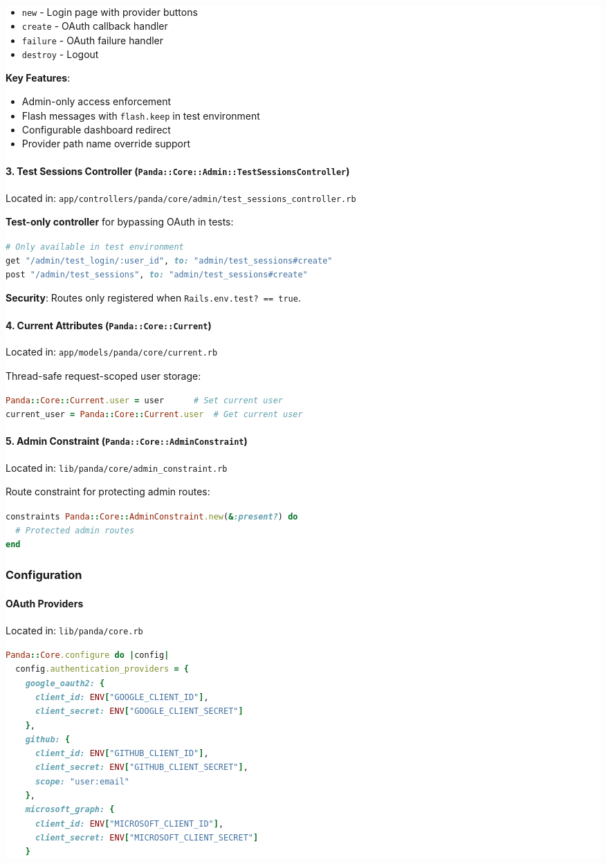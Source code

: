 - `new` - Login page with provider buttons
- `create` - OAuth callback handler
- `failure` - OAuth failure handler
- `destroy` - Logout

**Key Features**:
- Admin-only access enforcement
- Flash messages with `flash.keep` in test environment
- Configurable dashboard redirect
- Provider path name override support

#### 3. Test Sessions Controller (`Panda::Core::Admin::TestSessionsController`)

Located in: `app/controllers/panda/core/admin/test_sessions_controller.rb`

**Test-only controller** for bypassing OAuth in tests:

```ruby
# Only available in test environment
get "/admin/test_login/:user_id", to: "admin/test_sessions#create"
post "/admin/test_sessions", to: "admin/test_sessions#create"
```

**Security**: Routes only registered when `Rails.env.test? == true`.

#### 4. Current Attributes (`Panda::Core::Current`)

Located in: `app/models/panda/core/current.rb`

Thread-safe request-scoped user storage:

```ruby
Panda::Core::Current.user = user      # Set current user
current_user = Panda::Core::Current.user  # Get current user
```

#### 5. Admin Constraint (`Panda::Core::AdminConstraint`)

Located in: `lib/panda/core/admin_constraint.rb`

Route constraint for protecting admin routes:

```ruby
constraints Panda::Core::AdminConstraint.new(&:present?) do
  # Protected admin routes
end
```

### Configuration

#### OAuth Providers

Located in: `lib/panda/core.rb`

```ruby
Panda::Core.configure do |config|
  config.authentication_providers = {
    google_oauth2: {
      client_id: ENV["GOOGLE_CLIENT_ID"],
      client_secret: ENV["GOOGLE_CLIENT_SECRET"]
    },
    github: {
      client_id: ENV["GITHUB_CLIENT_ID"],
      client_secret: ENV["GITHUB_CLIENT_SECRET"],
      scope: "user:email"
    },
    microsoft_graph: {
      client_id: ENV["MICROSOFT_CLIENT_ID"],
      client_secret: ENV["MICROSOFT_CLIENT_SECRET"]
    }
```